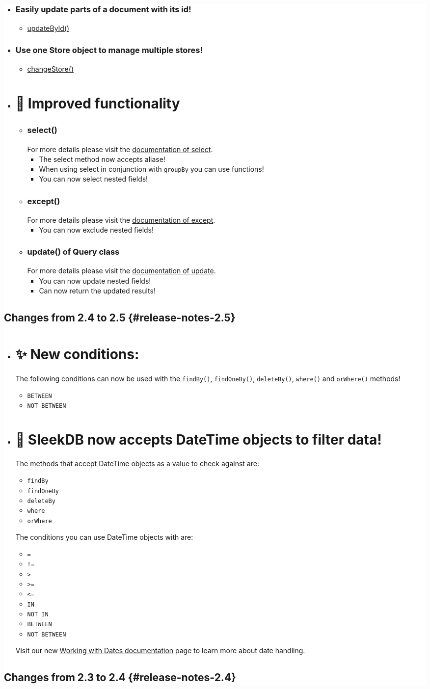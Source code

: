   - ### Easily update parts of a document with its id!
      - <a class="gotoblock" href="#/edit-data#updateById">updateById()</a>

  - ### Use one Store object to manage multiple stores!
      - <a class="gotoblock" href="#/advanced">changeStore()</a>

- # 🌈 Improved functionality
  - ### select()
    For more details please visit the <a class="gotoblock" href="#/query-builder#select">documentation of select</a>.
      - The select method now accepts aliase!
      - When using select in conjunction with `groupBy` you can use functions!
      - You can now select nested fields!
  - ### except()
    For more details please visit the <a class="gotoblock" href="#/query-builder#except">documentation of except</a>.
      - You can now exclude nested fields!
  - ### update() of Query class
    For more details please visit the <a class="gotoblock" href="#/query#update">documentation of update</a>.
      - You can now update nested fields!
      - Can now return the updated results!

## Changes from 2.4 to 2.5 {#release-notes-2.5}

- # ✨ New conditions:
  The following conditions can now be used with the `findBy()`, `findOneBy()`, `deleteBy()`, `where()` and `orWhere()` methods!
  - `BETWEEN`
  - `NOT BETWEEN`

- # 🌈 SleekDB now accepts DateTime objects to filter data!
  The methods that accept DateTime objects as a value to check against are:
  - `findBy`
  - `findOneBy`
  - `deleteBy`
  - `where`
  - `orWhere`

  The conditions you can use DateTime objects with are:
  - `=`
  - `!=`
  - `>`
  - `>=`
  - `<=`
  - `IN`
  - `NOT IN`
  - `BETWEEN`
  - `NOT BETWEEN`

  Visit our new <a class="gotoblock" href="#/dates">Working with Dates documentation</a> page to learn more about date handling.

## Changes from 2.3 to 2.4 {#release-notes-2.4}
